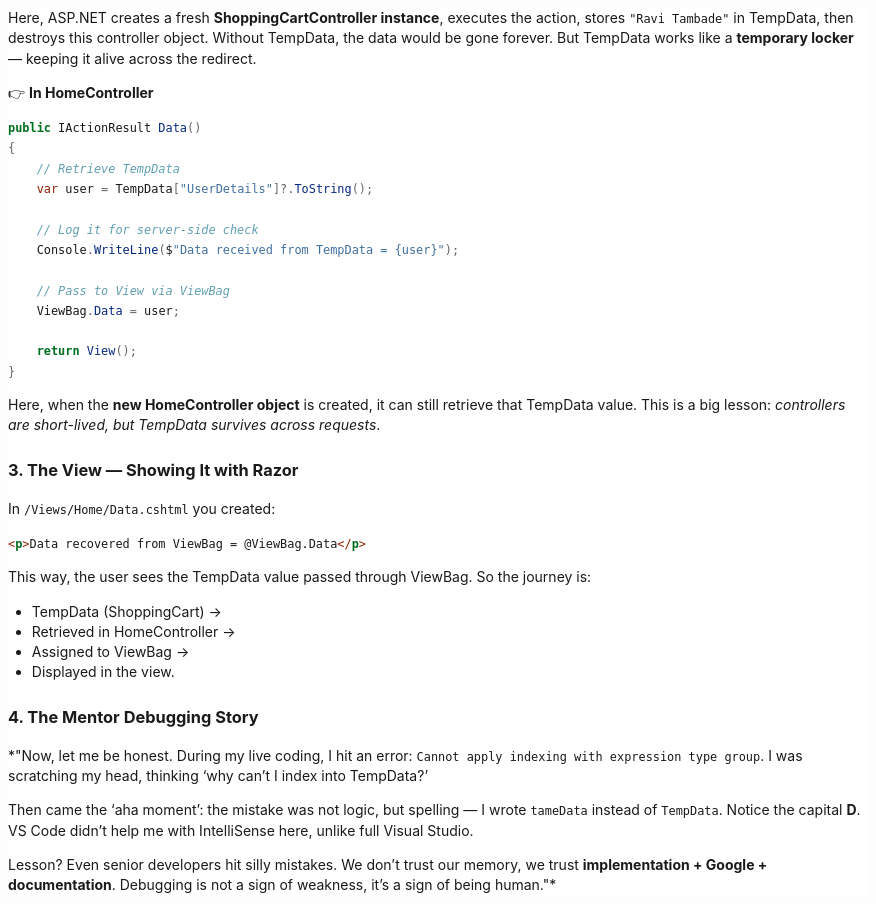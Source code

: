Here, ASP.NET creates a fresh **ShoppingCartController instance**, executes the action, stores `"Ravi Tambade"` in TempData, then destroys this controller object.
Without TempData, the data would be gone forever. But TempData works like a **temporary locker** — keeping it alive across the redirect.


👉 **In HomeController**

```csharp
public IActionResult Data()
{
    // Retrieve TempData
    var user = TempData["UserDetails"]?.ToString();

    // Log it for server-side check
    Console.WriteLine($"Data received from TempData = {user}");

    // Pass to View via ViewBag
    ViewBag.Data = user;

    return View();
}
```

Here, when the **new HomeController object** is created, it can still retrieve that TempData value.
This is a big lesson: *controllers are short-lived, but TempData survives across requests*.



### 3. The View — Showing It with Razor

In `/Views/Home/Data.cshtml` you created:

```html
<p>Data recovered from ViewBag = @ViewBag.Data</p>
```

This way, the user sees the TempData value passed through ViewBag.
So the journey is:

* TempData (ShoppingCart) →
* Retrieved in HomeController →
* Assigned to ViewBag →
* Displayed in the view.


### 4. The Mentor Debugging Story

\*"Now, let me be honest. During my live coding, I hit an error: `Cannot apply indexing with expression type group`. I was scratching my head, thinking ‘why can’t I index into TempData?’

Then came the ‘aha moment’: the mistake was not logic, but spelling — I wrote `tameData` instead of `TempData`. Notice the capital **D**. VS Code didn’t help me with IntelliSense here, unlike full Visual Studio.

Lesson? Even senior developers hit silly mistakes. We don’t trust our memory, we trust **implementation + Google + documentation**. Debugging is not a sign of weakness, it’s a sign of being human."\*

